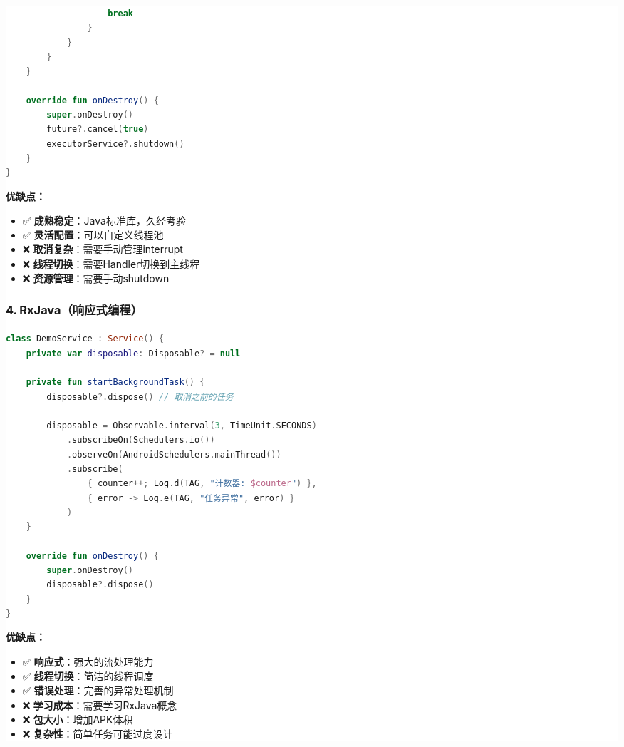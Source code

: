 ```kotlin
                    break
                }
            }
        }
    }
    
    override fun onDestroy() {
        super.onDestroy()
        future?.cancel(true)
        executorService?.shutdown()
    }
}
```

**优缺点：**
- ✅ **成熟稳定**：Java标准库，久经考验
- ✅ **灵活配置**：可以自定义线程池
- ❌ **取消复杂**：需要手动管理interrupt
- ❌ **线程切换**：需要Handler切换到主线程
- ❌ **资源管理**：需要手动shutdown

### **4. RxJava（响应式编程）**

```kotlin
class DemoService : Service() {
    private var disposable: Disposable? = null
    
    private fun startBackgroundTask() {
        disposable?.dispose() // 取消之前的任务
        
        disposable = Observable.interval(3, TimeUnit.SECONDS)
            .subscribeOn(Schedulers.io())
            .observeOn(AndroidSchedulers.mainThread())
            .subscribe(
                { counter++; Log.d(TAG, "计数器: $counter") },
                { error -> Log.e(TAG, "任务异常", error) }
            )
    }
    
    override fun onDestroy() {
        super.onDestroy()
        disposable?.dispose()
    }
}
```

**优缺点：**
- ✅ **响应式**：强大的流处理能力
- ✅ **线程切换**：简洁的线程调度
- ✅ **错误处理**：完善的异常处理机制
- ❌ **学习成本**：需要学习RxJava概念
- ❌ **包大小**：增加APK体积
- ❌ **复杂性**：简单任务可能过度设计
